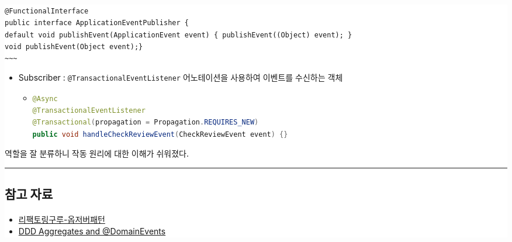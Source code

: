     @FunctionalInterface
    public interface ApplicationEventPublisher {
    default void publishEvent(ApplicationEvent event) { publishEvent((Object) event); }
    void publishEvent(Object event);}
    ~~~
    
* Subscriber : `@TransactionalEventListener` 어노테이션을 사용하여 이벤트를 수신하는 객체 
  * ~~~java
    @Async
    @TransactionalEventListener
    @Transactional(propagation = Propagation.REQUIRES_NEW)
    public void handleCheckReviewEvent(CheckReviewEvent event) {}
    ~~~
    
역할을 잘 분류하니 작동 원리에 대한 이해가 쉬워졌다.<br>

---

## 참고 자료

- [리팩토링구루-옵저버패턴](https://refactoring.guru/ko/design-patterns/observer)
- [DDD Aggregates and @DomainEvents](https://www.baeldung.com/spring-data-ddd)